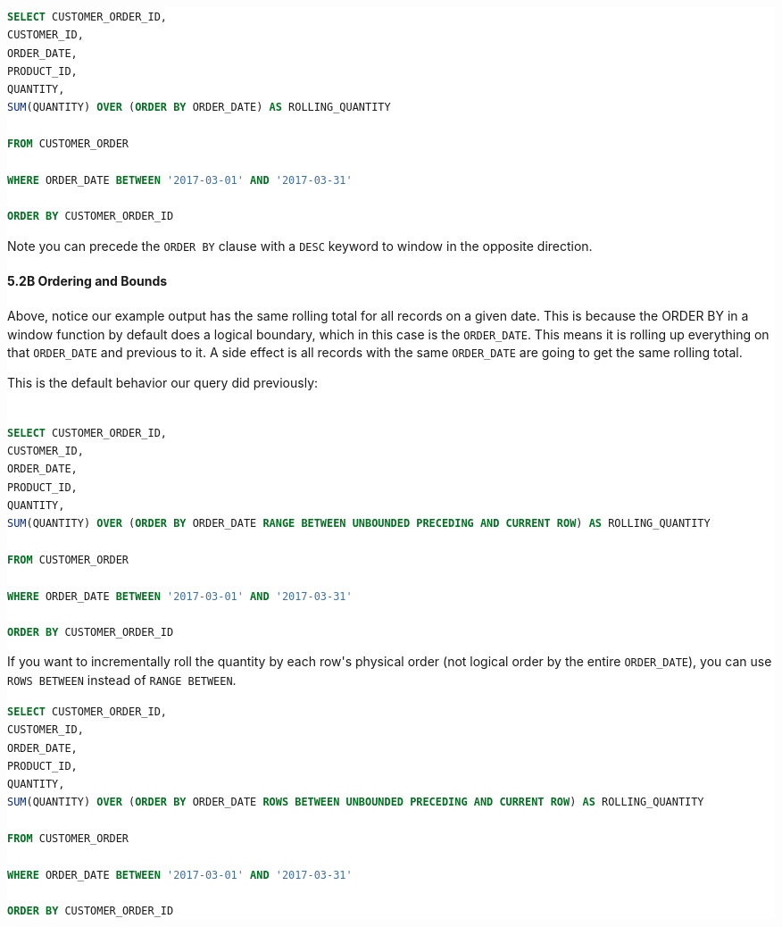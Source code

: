 
```sql
SELECT CUSTOMER_ORDER_ID,
CUSTOMER_ID,
ORDER_DATE,
PRODUCT_ID,
QUANTITY,
SUM(QUANTITY) OVER (ORDER BY ORDER_DATE) AS ROLLING_QUANTITY

FROM CUSTOMER_ORDER

WHERE ORDER_DATE BETWEEN '2017-03-01' AND '2017-03-31'

ORDER BY CUSTOMER_ORDER_ID
```

Note you can precede the `ORDER BY` clause with a `DESC` keyword to window in the opposite direction.

#### 5.2B Ordering and Bounds


Above, notice our example output has the same rolling total for all records on a given date. This is because the ORDER BY in a window function by default does a logical boundary, which in this case is the `ORDER_DATE`. This means it is rolling up everything on that `ORDER_DATE` and previous to it. A side effect is all records with the same `ORDER_DATE` are going to get the same rolling total.

This is the default behavior our query did previously:

```sql

SELECT CUSTOMER_ORDER_ID,
CUSTOMER_ID,
ORDER_DATE,
PRODUCT_ID,
QUANTITY,
SUM(QUANTITY) OVER (ORDER BY ORDER_DATE RANGE BETWEEN UNBOUNDED PRECEDING AND CURRENT ROW) AS ROLLING_QUANTITY

FROM CUSTOMER_ORDER

WHERE ORDER_DATE BETWEEN '2017-03-01' AND '2017-03-31'

ORDER BY CUSTOMER_ORDER_ID
```



If you want to incrementally roll the quantity by each row's physical order (not logical order by the entire `ORDER_DATE`), you can use `ROWS BETWEEN` instead of `RANGE BETWEEN`.


```sql
SELECT CUSTOMER_ORDER_ID,
CUSTOMER_ID,
ORDER_DATE,
PRODUCT_ID,
QUANTITY,
SUM(QUANTITY) OVER (ORDER BY ORDER_DATE ROWS BETWEEN UNBOUNDED PRECEDING AND CURRENT ROW) AS ROLLING_QUANTITY

FROM CUSTOMER_ORDER

WHERE ORDER_DATE BETWEEN '2017-03-01' AND '2017-03-31'

ORDER BY CUSTOMER_ORDER_ID
```

